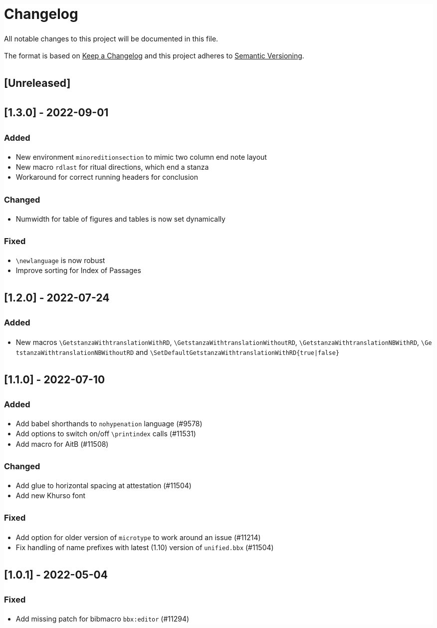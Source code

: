 # Changelog
All notable changes to this project will be documented in this file.

The format is based on [Keep a Changelog](http://keepachangelog.com/)
and this project adheres to [Semantic Versioning](http://semver.org/).


## [Unreleased]

## [1.3.0] - 2022-09-01
### Added
- New environment `minoreditionsection` to mimic two column end note layout
- New macro `rdlast` for ritual directions, which end a stanza
- Workaround for correct running headers for conclusion

### Changed
- Numwidth for table of figures and tables is now set dynamically
 
### Fixed
- `\newlanguage` is now robust
- Improve sorting for Index of Passages

## [1.2.0] - 2022-07-24
### Added
- New macros `\GetstanzaWithtranslationWithRD`, `\GetstanzaWithtranslationWithoutRD`, `\GetstanzaWithtranslationNBWithRD`, `\GetstanzaWithtranslationNBWithoutRD` and `\SetDefaultGetstanzaWithtranslationWithRD{true|false}` 


## [1.1.0] - 2022-07-10
### Added
- Add babel shorthands to `nohypenation` language (\#9578)
- Add options to switch on/off `\printindex` calls (\#11531)
- Add macro for AitB (\#11508)

### Changed
- Add glue to horizontal spacing at attestation (\#11504)
- Add new Khurso font

### Fixed
- Add option for older version of `microtype` to work around an issue (#11214)
- Fix handling of name prefixes with latest (1.10) version of `unified.bbx` (\#11504)

## [1.0.1] - 2022-05-04
### Fixed
- Add missing patch for bibmacro `bbx:editor` (\#11294)
